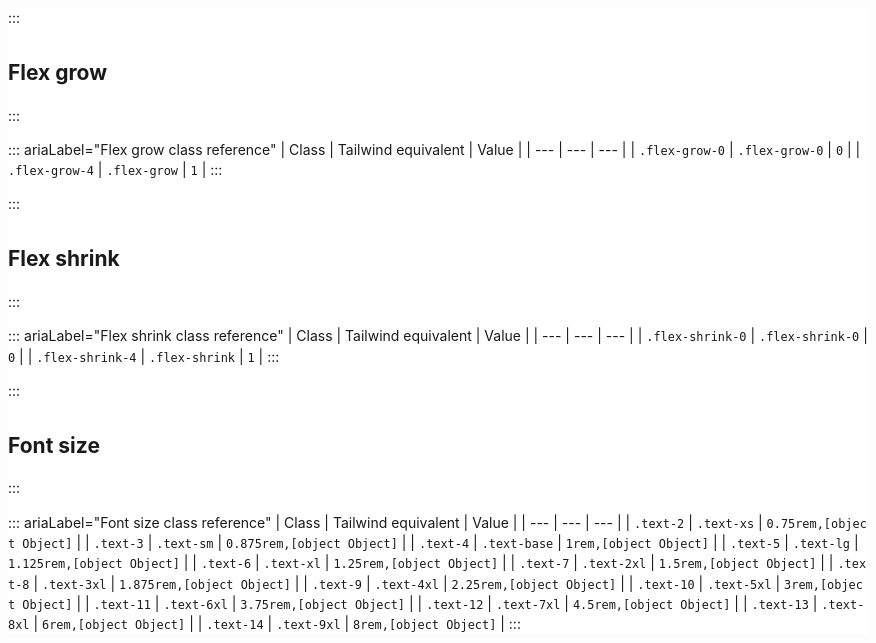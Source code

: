 
:::
## Flex grow
:::

::: ariaLabel="Flex grow class reference"
| Class | Tailwind equivalent | Value |
| --- | --- | --- |
| `.flex-grow-0` | `.flex-grow-0` | `0` |
| `.flex-grow-4` | `.flex-grow` | `1` |
:::


:::
## Flex shrink
:::

::: ariaLabel="Flex shrink class reference"
| Class | Tailwind equivalent | Value |
| --- | --- | --- |
| `.flex-shrink-0` | `.flex-shrink-0` | `0` |
| `.flex-shrink-4` | `.flex-shrink` | `1` |
:::


:::
## Font size
:::

::: ariaLabel="Font size class reference"
| Class | Tailwind equivalent | Value |
| --- | --- | --- |
| `.text-2` | `.text-xs` | `0.75rem,[object Object]` |
| `.text-3` | `.text-sm` | `0.875rem,[object Object]` |
| `.text-4` | `.text-base` | `1rem,[object Object]` |
| `.text-5` | `.text-lg` | `1.125rem,[object Object]` |
| `.text-6` | `.text-xl` | `1.25rem,[object Object]` |
| `.text-7` | `.text-2xl` | `1.5rem,[object Object]` |
| `.text-8` | `.text-3xl` | `1.875rem,[object Object]` |
| `.text-9` | `.text-4xl` | `2.25rem,[object Object]` |
| `.text-10` | `.text-5xl` | `3rem,[object Object]` |
| `.text-11` | `.text-6xl` | `3.75rem,[object Object]` |
| `.text-12` | `.text-7xl` | `4.5rem,[object Object]` |
| `.text-13` | `.text-8xl` | `6rem,[object Object]` |
| `.text-14` | `.text-9xl` | `8rem,[object Object]` |
:::
